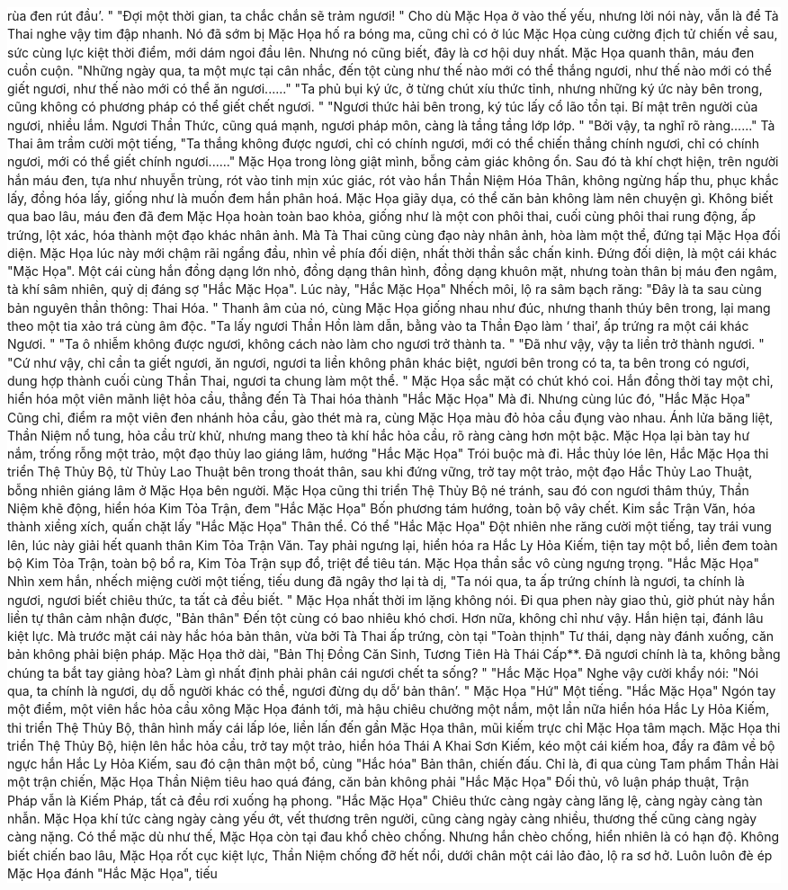 rùa đen rút đầu’. " "Đợi một thời gian, ta chắc chắn sẽ trảm ngươi! " Cho dù Mặc Họa ở vào thế yếu, nhưng lời nói này, vẫn là để Tà Thai nghe vậy tim đập nhanh. Nó đã sớm bị Mặc Họa hố ra bóng ma, cũng chỉ có ở lúc Mặc Họa cùng cường địch tử chiến về sau, sức cùng lực kiệt thời điểm, mới dám ngoi đầu lên. Nhưng nó cũng biết, đây là cơ hội duy nhất. Mặc Họa quanh thân, máu đen cuồn cuộn. "Những ngày qua, ta một mực tại cân nhắc, đến tột cùng như thế nào mới có thể thắng ngươi, như thế nào mới có thể giết ngươi, như thế nào mới có thể ăn ngươi......" "Ta phủ bụi ký ức, ở từng chút xíu thức tỉnh, nhưng những ký ức này bên trong, cũng không có phương pháp có thể giết chết ngươi. " "Ngươi thức hải bên trong, ký túc lấy cổ lão tồn tại. Bí mật trên người của ngươi, nhiều lắm. Ngươi Thần Thức, cũng quá mạnh, ngươi pháp môn, càng là tầng tầng lớp lớp. " "Bởi vậy, ta nghĩ rõ ràng......" Tà Thai âm trầm cười một tiếng, "Ta thắng không được ngươi, chỉ có chính ngươi, mới có thể chiến thắng chính ngươi, chỉ có chính ngươi, mới có thể giết chính ngươi......" Mặc Họa trong lòng giật mình, bỗng cảm giác không ổn. Sau đó tà khí chợt hiện, trên người hắn máu đen, tựa như nhuyễn trùng, rót vào tinh mịn xúc giác, rót vào hắn Thần Niệm Hóa Thân, không ngừng hấp thu, phục khắc lấy, đồng hóa lấy, giống như là muốn đem hắn phân hoá. Mặc Họa giãy dụa, có thể căn bản không làm nên chuyện gì. Không biết qua bao lâu, máu đen đã đem Mặc Họa hoàn toàn bao khỏa, giống như là một con phôi thai, cuối cùng phôi thai rung động, ấp trứng, lột xác, hóa thành một đạo khác nhân ảnh. Mà Tà Thai cũng cùng đạo này nhân ảnh, hòa làm một thể, đứng tại Mặc Họa đối diện. Mặc Họa lúc này mới chậm rãi ngẩng đầu, nhìn về phía đối diện, nhất thời thần sắc chấn kinh. Đứng đối diện, là một cái khác "Mặc Họa". Một cái cùng hắn đồng dạng lớn nhỏ, đồng dạng thân hình, đồng dạng khuôn mặt, nhưng toàn thân bị máu đen ngâm, tà khí sâm nhiên, quỷ dị đáng sợ "Hắc Mặc Họa". Lúc này, "Hắc Mặc Họa" Nhếch môi, lộ ra sâm bạch răng: "Đây là ta sau cùng bản nguyên thần thông: Thai Hóa. " Thanh âm của nó, cùng Mặc Họa giống nhau như đúc, nhưng thanh thúy bên trong, lại mang theo một tia xảo trá cùng âm độc. "Ta lấy ngươi Thần Hồn làm dẫn, bằng vào ta Thần Đạo làm ‘ thai’, ấp trứng ra một cái khác Ngươi. " "Ta ô nhiễm không được ngươi, không cách nào làm cho ngươi trở thành ta. " "Đã như vậy, vậy ta liền trở thành ngươi. " "Cứ như vậy, chỉ cần ta giết ngươi, ăn ngươi, ngươi ta liền không phân khác biệt, ngươi bên trong có ta, ta bên trong có ngươi, dung hợp thành cuối cùng Thần Thai, ngươi ta chung làm một thể. " Mặc Họa sắc mặt có chút khó coi. Hắn đồng thời tay một chỉ, hiển hóa một viên mãnh liệt hỏa cầu, thẳng đến Tà Thai hóa thành "Hắc Mặc Họa" Mà đi. Nhưng cùng lúc đó, "Hắc Mặc Họa" Cũng chỉ, điểm ra một viên đen nhánh hỏa cầu, gào thét mà ra, cùng Mặc Họa màu đỏ hỏa cầu đụng vào nhau. Ánh lửa băng liệt, Thần Niệm nổ tung, hỏa cầu trừ khử, nhưng mang theo tà khí hắc hỏa cầu, rõ ràng càng hơn một bậc. Mặc Họa lại bàn tay hư nắm, trống rỗng một trảo, một đạo thủy lao giáng lâm, hướng "Hắc Mặc Họa" Trói buộc mà đi. Hắc thủy lóe lên, Hắc Mặc Họa thi triển Thệ Thủy Bộ, từ Thủy Lao Thuật bên trong thoát thân, sau khi đứng vững, trở tay một trảo, một đạo Hắc Thủy Lao Thuật, bỗng nhiên giáng lâm ở Mặc Họa bên người. Mặc Họa cũng thi triển Thệ Thủy Bộ né tránh, sau đó con ngươi thâm thúy, Thần Niệm khẽ động, hiển hóa Kim Tỏa Trận, đem "Hắc Mặc Họa" Bốn phương tám hướng, toàn bộ vây chết. Kim sắc Trận Văn, hóa thành xiềng xích, quấn chặt lấy "Hắc Mặc Họa" Thân thể. Có thể "Hắc Mặc Họa" Đột nhiên nhe răng cười một tiếng, tay trái vung lên, lúc này giải hết quanh thân Kim Tỏa Trận Văn. Tay phải ngưng lại, hiển hóa ra Hắc Ly Hỏa Kiếm, tiện tay một bổ, liền đem toàn bộ Kim Tỏa Trận, toàn bộ bổ ra, Kim Tỏa Trận sụp đổ, triệt để tiêu tán. Mặc Họa thần sắc vô cùng ngưng trọng. "Hắc Mặc Họa" Nhìn xem hắn, nhếch miệng cười một tiếng, tiếu dung đã ngây thơ lại tà dị, "Ta nói qua, ta ấp trứng chính là ngươi, ta chính là ngươi, ngươi biết chiêu thức, ta tất cả đều biết. " Mặc Họa nhất thời im lặng không nói. Đi qua phen này giao thủ, giờ phút này hắn liền tự thân cảm nhận được, "Bản thân" Đến tột cùng có bao nhiêu khó chơi. Hơn nữa, không chỉ như vậy. Hắn hiện tại, đánh lâu kiệt lực. Mà trước mặt cái này hắc hóa bản thân, vừa bởi Tà Thai ấp trứng, còn tại "Toàn thịnh" Tư thái, dạng này đánh xuống, căn bản không phải biện pháp. Mặc Họa thở dài, "Bản Thị Đồng Căn Sinh, Tương Tiên Hà Thái Cấp**. Đã ngươi chính là ta, không bằng chúng ta bắt tay giảng hòa? Làm gì nhất định phải phân cái ngươi chết ta sống? " "Hắc Mặc Họa" Nghe vậy cười khẩy nói: "Nói qua, ta chính là ngươi, dụ dỗ người khác có thể, ngươi đừng dụ dỗ‘ bản thân’. " Mặc Họa "Hứ" Một tiếng. "Hắc Mặc Họa" Ngón tay một điểm, một viên hắc hỏa cầu xông Mặc Họa đánh tới, mà hậu chiêu chưởng một nắm, một lần nữa hiển hóa Hắc Ly Hỏa Kiếm, thi triển Thệ Thủy Bộ, thân hình mấy cái lấp lóe, liền lấn đến gần Mặc Họa thân, mũi kiếm trực chỉ Mặc Họa tâm mạch. Mặc Họa thi triển Thệ Thủy Bộ, hiện lên hắc hỏa cầu, trở tay một trảo, hiển hóa Thái A Khai Sơn Kiếm, kéo một cái kiếm hoa, đẩy ra đâm về bộ ngực hắn Hắc Ly Hỏa Kiếm, sau đó cận thân một bổ, cùng "Hắc hóa" Bản thân, chiến đấu. Chỉ là, đi qua cùng Tam phẩm Thần Hài một trận chiến, Mặc Họa Thần Niệm tiêu hao quá đáng, căn bản không phải "Hắc Mặc Họa" Đối thủ, vô luận pháp thuật, Trận Pháp vẫn là Kiếm Pháp, tất cả đều rơi xuống hạ phong. "Hắc Mặc Họa" Chiêu thức càng ngày càng lăng lệ, càng ngày càng tàn nhẫn. Mặc Họa khí tức càng ngày càng yếu ớt, vết thương trên người, cũng càng ngày càng nhiều, thương thế cũng càng ngày càng nặng. Có thể mặc dù như thế, Mặc Họa còn tại đau khổ chèo chống. Nhưng hắn chèo chống, hiển nhiên là có hạn độ. Không biết chiến bao lâu, Mặc Họa rốt cục kiệt lực, Thần Niệm chống đỡ hết nổi, dưới chân một cái lảo đảo, lộ ra sơ hở. Luôn luôn đè ép Mặc Họa đánh "Hắc Mặc Họa", tiếu
